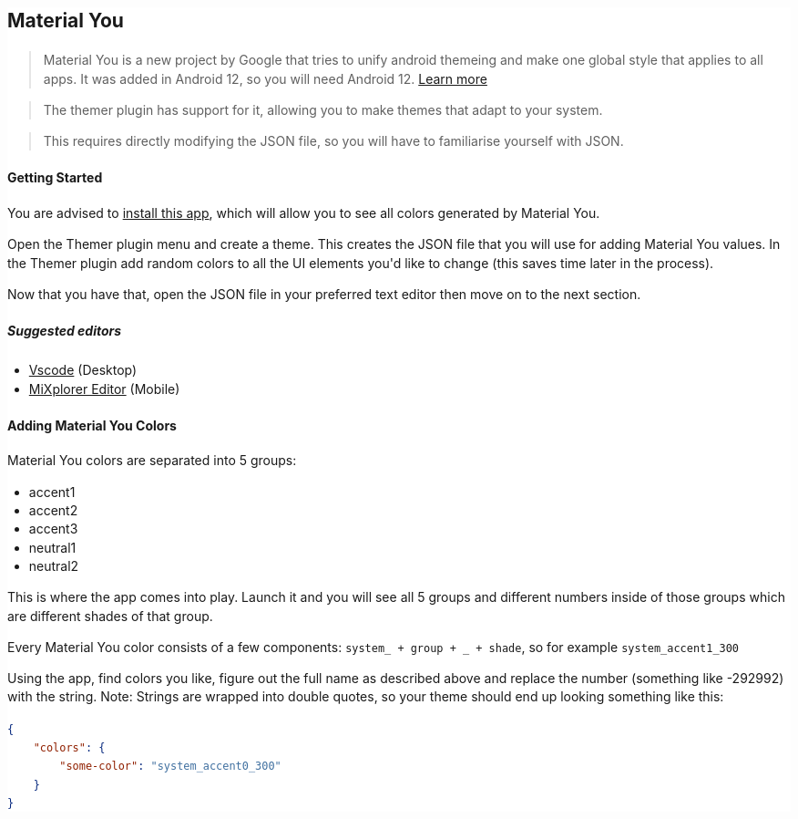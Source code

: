

## Material You

> Material You is a new project by Google that tries to unify android themeing and make one global style that applies to all apps. 
It was added in Android 12, so you will need Android 12. [Learn more](https://material.io/blog/announcing-material-you)

> The themer plugin has support for it, allowing you to make themes that adapt to your system. 

> This requires directly modifying the JSON file, so you will have to familiarise yourself with JSON.


#### Getting Started

You are advised to [install this app](https://play.google.com/store/apps/details?id=com.ch3d.material.color), which will allow you to see all colors generated by Material You.

Open the Themer plugin menu and create a theme. This creates the JSON file that you will use for adding Material You values. 
In the Themer plugin add random colors to all the UI elements you'd like to change (this saves time later in the process). 

Now that you have that, open the JSON file in your preferred text editor then move on to the next section.
##### Suggested editors
- [Vscode](https://code.visualstudio.com/) (Desktop)
- [MiXplorer Editor](https://mixplorer.com/) (Mobile)

#### Adding Material You Colors

Material You colors are separated into 5 groups:
- accent1
- accent2
- accent3
- neutral1
- neutral2

This is where the app comes into play. Launch it and you will see all 5 groups and different numbers inside of those groups which are different shades of that group. 

Every Material You color consists of a few components:
`system_ + group + _ + shade`, so for example `system_accent1_300`

Using the app, find colors you like, figure out the full name as described above and replace the number (something like -292992) with the string. 
Note: Strings are wrapped into double quotes, so your theme should end up looking something like this:
```json
{
    "colors": {
        "some-color": "system_accent0_300"
    } 
}
```
